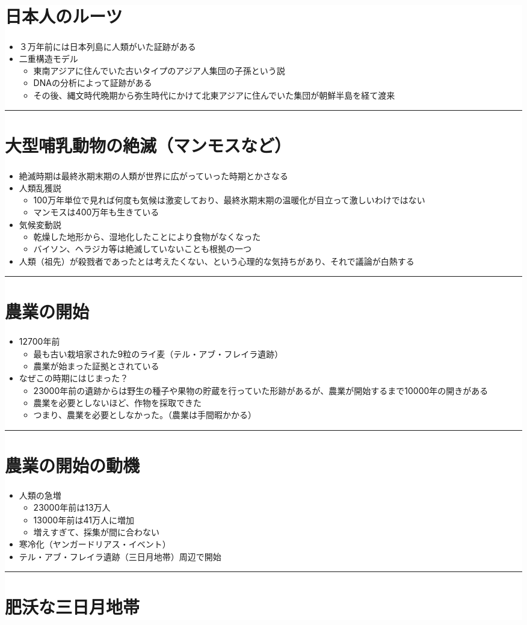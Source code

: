 # 日本人のルーツ

- ３万年前には日本列島に人類がいた証跡がある
- 二重構造モデル
  - 東南アジアに住んでいた古いタイプのアジア人集団の子孫という説
  - DNAの分析によって証跡がある
  - その後、縄文時代晩期から弥生時代にかけて北東アジアに住んでいた集団が朝鮮半島を経て渡来

---

# 大型哺乳動物の絶滅（マンモスなど）

- 絶滅時期は最終氷期末期の人類が世界に広がっていった時期とかさなる
- 人類乱獲説
  - 100万年単位で見れば何度も気候は激変しており、最終氷期末期の温暖化が目立って激しいわけではない
  - マンモスは400万年も生きている
- 気候変動説
  - 乾燥した地形から、湿地化したことにより食物がなくなった
  - バイソン、ヘラジカ等は絶滅していないことも根拠の一つ
- 人類（祖先）が殺戮者であったとは考えたくない、という心理的な気持ちがあり、それで議論が白熱する

---

# 農業の開始

- 12700年前
  - 最も古い栽培家された9粒のライ麦（テル・アブ・フレイラ遺跡）
  - 農業が始まった証拠とされている
- なぜこの時期にはじまった？
  - 23000年前の遺跡からは野生の種子や果物の貯蔵を行っていた形跡があるが、農業が開始するまで10000年の開きがある
  - 農業を必要としないほど、作物を採取できた
  - つまり、農業を必要としなかった。（農業は手間暇かかる）

---

# 農業の開始の動機

- 人類の急増
  - 23000年前は13万人
  - 13000年前は41万人に増加
  - 増えすぎて、採集が間に合わない
- 寒冷化（ヤンガードリアス・イベント）
- テル・アブ・フレイラ遺跡（三日月地帯）周辺で開始

---

# 肥沃な三日月地帯
